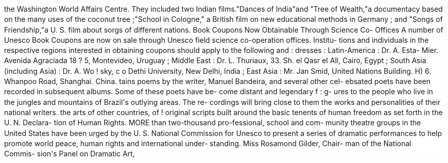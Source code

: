 the Washington World Affairs
Centre. They included two Indian
films."Dances of India"and
"Tree of Wealth,"a documentacy
based on the many uses of the
coconut tree ;"School in Cologne,"
a British film on new educational
methods in Germany ; and
"Songs of Friendship,"a U. S. film
about sorgs of different nations.
Book Coupons Now
Obtainable Through
Science Co- Offices
A number of Unesco Book
Coupons are now on sale
through Unesco field science
co-operation offices. Institu-
tions and individuals in the
respective regions interested
in obtaining coupons should
apply to the following and :
dresses :
Latin-America : Dr. A. Esta-
Mier. Avenida Agraciada
18 ? 5, Montevideo, Uruguay ;
Middle East : Dr. L. Thuriaux,
33. Sh. el Qasr eI All, Cairo,
Egypt ;
South Asia (including Asia) :
Dr. A. Wo ! sky, c o Dethi
University, New Delhi, India ;
East Asia : Mr. Jan Smid,
United Nations Building. H) 6.
Whanpoo Road, Shanghai.
China.
tains poems by the writer, Manuel
Bandeira, and several other cel-
ebsated poets have been recorded
in subsequent albums.
Some of these poets have be-
come distant and legendary f : g-
ures to the people who live in
the jungles and mountains of
Brazil's outlying areas. The re-
cordings will bring close to them
the works and personalities of
their national writers.
the arts of other countries, of !
original scripts built around the
basic tenents of human freedom
as set forth in the U. N. Declara-
tion of Human Rights.
MORE than two-thousand pro-fessional, school and com-
munity theatre groups in the
United States have been urged by
the U. S. National Commission for
Unesco to present a series of
dramatic performances to help
promote world peace, human
rights and international under-
standing.
Miss Rosamond Gilder, Chair-
man of the National Commis-
sion's Panel on Dramatic Art,